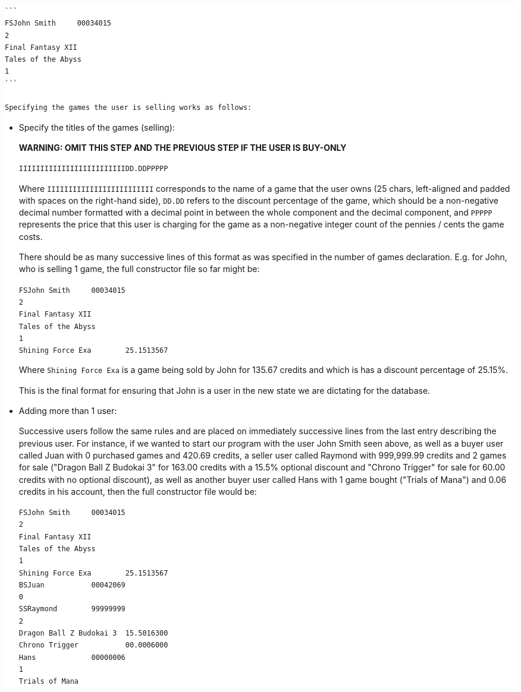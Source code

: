     ```
    FSJohn Smith     00034015
    2
    Final Fantasy XII        
    Tales of the Abyss       
    1
    ```
    
    Specifying the games the user is selling works as follows:

*   Specify the titles of the games (selling):

    **WARNING: OMIT THIS STEP AND THE PREVIOUS STEP IF THE USER IS BUY-ONLY**

    ```
    IIIIIIIIIIIIIIIIIIIIIIIIIDD.DDPPPPP
    ```

    Where `IIIIIIIIIIIIIIIIIIIIIIIII` corresponds to the name of a game that the user owns (25 chars, left-aligned and padded with spaces on the right-hand side), `DD.DD` refers to the discount percentage of the game, which should be a non-negative decimal number formatted with a decimal point in between the whole component and the decimal component, and `PPPPP` represents the price that this user is charging for the game as a non-negative integer count of the pennies / cents the game costs.
    
    There should be as many successive lines of this format as was specified in the number of games declaration. E.g. for John, who is selling 1 game, the full constructor file so far might be:
    
    ```
    FSJohn Smith     00034015
    2
    Final Fantasy XII        
    Tales of the Abyss       
    1
    Shining Force Exa        25.1513567
    ```

    Where `Shining Force Exa` is a game being sold by John for 135.67 credits and which is has a discount percentage of 25.15%.

    This is the final format for ensuring that John is a user in the new state we are dictating for the database.

*   Adding more than 1 user:

    Successive users follow the same rules and are placed on immediately successive lines from the last entry describing the previous user. For instance, if we wanted to start our program with the user John Smith seen above, as well as a buyer user called Juan with 0 purchased games and 420.69 credits, a seller user called Raymond with 999,999.99 credits and 2 games for sale ("Dragon Ball Z Budokai 3" for 163.00 credits with a 15.5% optional discount and "Chrono Trigger" for sale for 60.00 credits with no optional discount), as well as another buyer user called Hans with 1 game bought ("Trials of Mana") and 0.06 credits in his account, then the full constructor file would be:

    ```
    FSJohn Smith     00034015
    2
    Final Fantasy XII        
    Tales of the Abyss       
    1
    Shining Force Exa        25.1513567
    BSJuan           00042069
    0
    SSRaymond        99999999
    2
    Dragon Ball Z Budokai 3  15.5016300
    Chrono Trigger           00.0006000
    Hans             00000006
    1
    Trials of Mana           
    ```